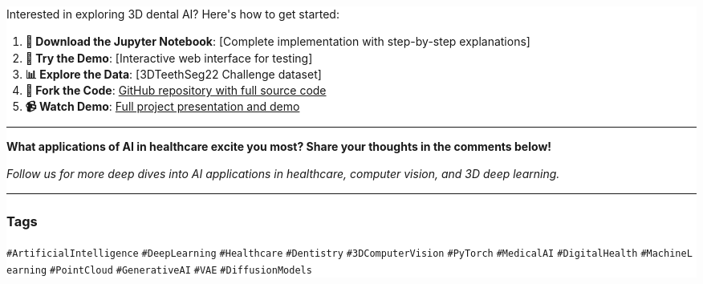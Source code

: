 Interested in exploring 3D dental AI? Here's how to get started:

1. **📓 Download the Jupyter Notebook**: [Complete implementation with step-by-step explanations]
2. **🦷 Try the Demo**: [Interactive web interface for testing]
3. **📊 Explore the Data**: [3DTeethSeg22 Challenge dataset]
4. **🔧 Fork the Code**: [GitHub repository with full source code](https://github.com/liviaellen/ortho-3d)
5. **📹 Watch Demo**: [Full project presentation and demo](https://www.loom.com/share/6ef4c8bb10a1471aa8c4faeb6233310b?sid=9055e537-0d61-46db-ba9a-4fb030b92396)

---

**What applications of AI in healthcare excite you most? Share your thoughts in the comments below!**

*Follow us for more deep dives into AI applications in healthcare, computer vision, and 3D deep learning.*

---

### Tags
`#ArtificialIntelligence` `#DeepLearning` `#Healthcare` `#Dentistry` `#3DComputerVision` `#PyTorch` `#MedicalAI` `#DigitalHealth` `#MachineLearning` `#PointCloud` `#GenerativeAI` `#VAE` `#DiffusionModels`
